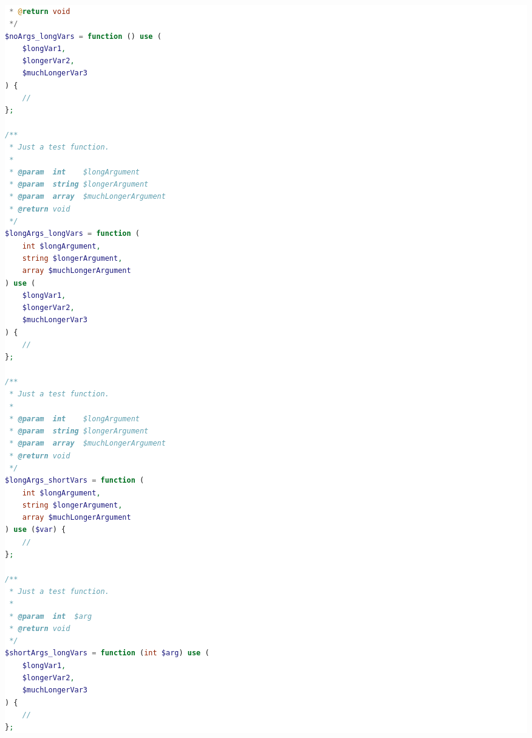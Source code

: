 ```php
 * @return void
 */
$noArgs_longVars = function () use (
    $longVar1,
    $longerVar2,
    $muchLongerVar3
) {
    //
};

/**
 * Just a test function.
 *
 * @param  int    $longArgument
 * @param  string $longerArgument
 * @param  array  $muchLongerArgument
 * @return void
 */
$longArgs_longVars = function (
    int $longArgument,
    string $longerArgument,
    array $muchLongerArgument
) use (
    $longVar1,
    $longerVar2,
    $muchLongerVar3
) {
    //
};

/**
 * Just a test function.
 *
 * @param  int    $longArgument
 * @param  string $longerArgument
 * @param  array  $muchLongerArgument
 * @return void
 */
$longArgs_shortVars = function (
    int $longArgument,
    string $longerArgument,
    array $muchLongerArgument
) use ($var) {
    //
};

/**
 * Just a test function.
 *
 * @param  int  $arg
 * @return void
 */
$shortArgs_longVars = function (int $arg) use (
    $longVar1,
    $longerVar2,
    $muchLongerVar3
) {
    //
};

```

